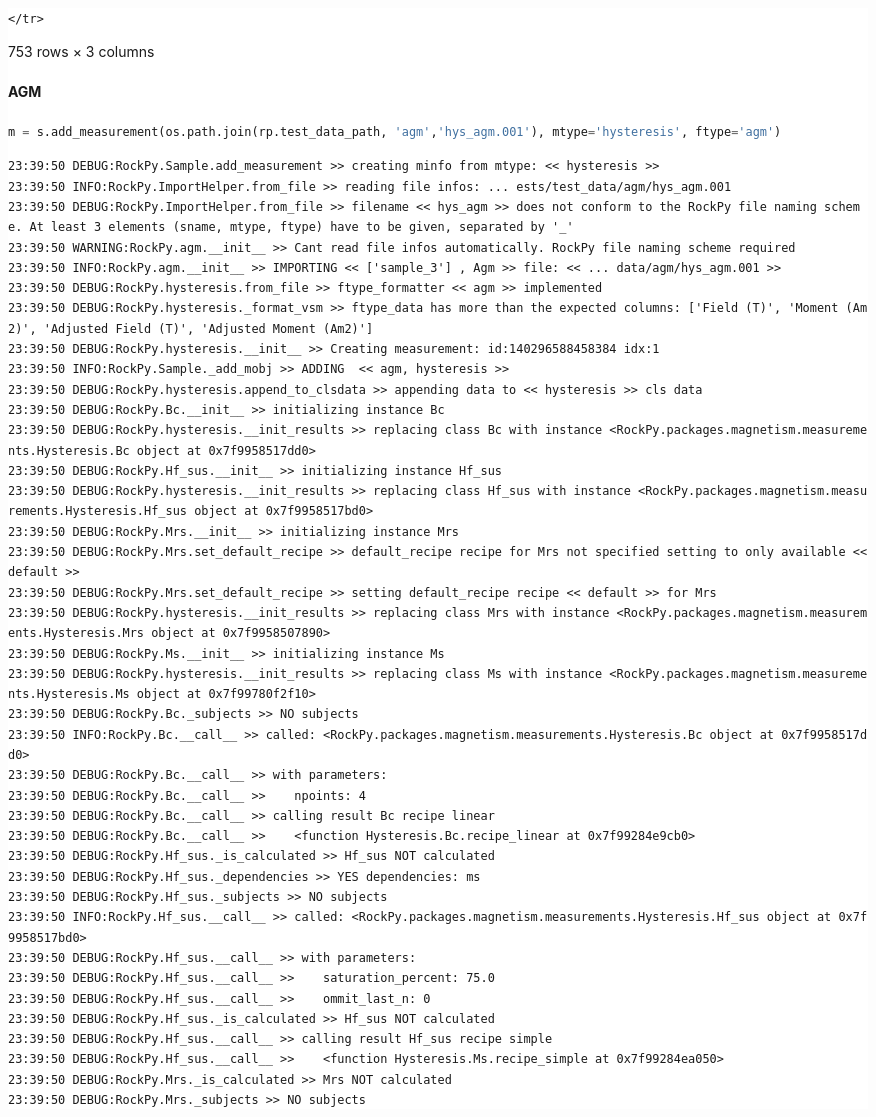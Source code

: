     </tr>
  </tbody>
</table>
<p>753 rows × 3 columns</p>
</div>



#### AGM


```python
m = s.add_measurement(os.path.join(rp.test_data_path, 'agm','hys_agm.001'), mtype='hysteresis', ftype='agm')
```

    23:39:50 DEBUG:RockPy.Sample.add_measurement >> creating minfo from mtype: << hysteresis >>
    23:39:50 INFO:RockPy.ImportHelper.from_file >> reading file infos: ... ests/test_data/agm/hys_agm.001
    23:39:50 DEBUG:RockPy.ImportHelper.from_file >> filename << hys_agm >> does not conform to the RockPy file naming scheme. At least 3 elements (sname, mtype, ftype) have to be given, separated by '_' 
    23:39:50 WARNING:RockPy.agm.__init__ >> Cant read file infos automatically. RockPy file naming scheme required
    23:39:50 INFO:RockPy.agm.__init__ >> IMPORTING << ['sample_3'] , Agm >> file: << ... data/agm/hys_agm.001 >>
    23:39:50 DEBUG:RockPy.hysteresis.from_file >> ftype_formatter << agm >> implemented
    23:39:50 DEBUG:RockPy.hysteresis._format_vsm >> ftype_data has more than the expected columns: ['Field (T)', 'Moment (Am2)', 'Adjusted Field (T)', 'Adjusted Moment (Am2)']
    23:39:50 DEBUG:RockPy.hysteresis.__init__ >> Creating measurement: id:140296588458384 idx:1
    23:39:50 INFO:RockPy.Sample._add_mobj >> ADDING	 << agm, hysteresis >>
    23:39:50 DEBUG:RockPy.hysteresis.append_to_clsdata >> appending data to << hysteresis >> cls data
    23:39:50 DEBUG:RockPy.Bc.__init__ >> initializing instance Bc
    23:39:50 DEBUG:RockPy.hysteresis.__init_results >> replacing class Bc with instance <RockPy.packages.magnetism.measurements.Hysteresis.Bc object at 0x7f9958517dd0>
    23:39:50 DEBUG:RockPy.Hf_sus.__init__ >> initializing instance Hf_sus
    23:39:50 DEBUG:RockPy.hysteresis.__init_results >> replacing class Hf_sus with instance <RockPy.packages.magnetism.measurements.Hysteresis.Hf_sus object at 0x7f9958517bd0>
    23:39:50 DEBUG:RockPy.Mrs.__init__ >> initializing instance Mrs
    23:39:50 DEBUG:RockPy.Mrs.set_default_recipe >> default_recipe recipe for Mrs not specified setting to only available << default >>
    23:39:50 DEBUG:RockPy.Mrs.set_default_recipe >> setting default_recipe recipe << default >> for Mrs
    23:39:50 DEBUG:RockPy.hysteresis.__init_results >> replacing class Mrs with instance <RockPy.packages.magnetism.measurements.Hysteresis.Mrs object at 0x7f9958507890>
    23:39:50 DEBUG:RockPy.Ms.__init__ >> initializing instance Ms
    23:39:50 DEBUG:RockPy.hysteresis.__init_results >> replacing class Ms with instance <RockPy.packages.magnetism.measurements.Hysteresis.Ms object at 0x7f99780f2f10>
    23:39:50 DEBUG:RockPy.Bc._subjects >> NO subjects
    23:39:50 INFO:RockPy.Bc.__call__ >> called: <RockPy.packages.magnetism.measurements.Hysteresis.Bc object at 0x7f9958517dd0>
    23:39:50 DEBUG:RockPy.Bc.__call__ >> with parameters:
    23:39:50 DEBUG:RockPy.Bc.__call__ >> 	npoints: 4
    23:39:50 DEBUG:RockPy.Bc.__call__ >> calling result Bc recipe linear
    23:39:50 DEBUG:RockPy.Bc.__call__ >> 	<function Hysteresis.Bc.recipe_linear at 0x7f99284e9cb0>
    23:39:50 DEBUG:RockPy.Hf_sus._is_calculated >> Hf_sus NOT calculated
    23:39:50 DEBUG:RockPy.Hf_sus._dependencies >> YES dependencies: ms
    23:39:50 DEBUG:RockPy.Hf_sus._subjects >> NO subjects
    23:39:50 INFO:RockPy.Hf_sus.__call__ >> called: <RockPy.packages.magnetism.measurements.Hysteresis.Hf_sus object at 0x7f9958517bd0>
    23:39:50 DEBUG:RockPy.Hf_sus.__call__ >> with parameters:
    23:39:50 DEBUG:RockPy.Hf_sus.__call__ >> 	saturation_percent: 75.0
    23:39:50 DEBUG:RockPy.Hf_sus.__call__ >> 	ommit_last_n: 0
    23:39:50 DEBUG:RockPy.Hf_sus._is_calculated >> Hf_sus NOT calculated
    23:39:50 DEBUG:RockPy.Hf_sus.__call__ >> calling result Hf_sus recipe simple
    23:39:50 DEBUG:RockPy.Hf_sus.__call__ >> 	<function Hysteresis.Ms.recipe_simple at 0x7f99284ea050>
    23:39:50 DEBUG:RockPy.Mrs._is_calculated >> Mrs NOT calculated
    23:39:50 DEBUG:RockPy.Mrs._subjects >> NO subjects